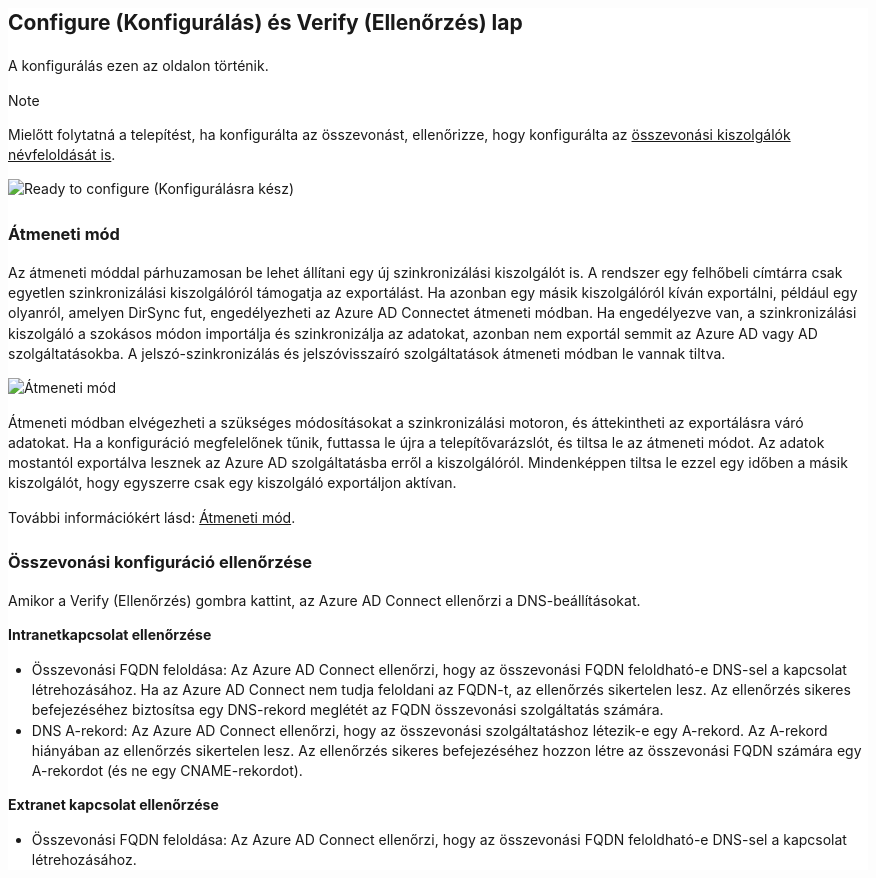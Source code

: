 ## <a name="configure-and-verify-pages"></a>Configure (Konfigurálás) és Verify (Ellenőrzés) lap
A konfigurálás ezen az oldalon történik.

> [!NOTE]
> Mielőtt folytatná a telepítést, ha konfigurálta az összevonást, ellenőrizze, hogy konfigurálta az [összevonási kiszolgálók névfeloldását is](active-directory-aadconnect-prerequisites.md#name-resolution-for-federation-servers).
>
>


![Ready to configure (Konfigurálásra kész)](./media/active-directory-aadconnect-get-started-custom/readytoconfigure2.png)

### <a name="staging-mode"></a>Átmeneti mód
Az átmeneti móddal párhuzamosan be lehet állítani egy új szinkronizálási kiszolgálót is. A rendszer egy felhőbeli címtárra csak egyetlen szinkronizálási kiszolgálóról támogatja az exportálást. Ha azonban egy másik kiszolgálóról kíván exportálni, például egy olyanról, amelyen DirSync fut, engedélyezheti az Azure AD Connectet átmeneti módban. Ha engedélyezve van, a szinkronizálási kiszolgáló a szokásos módon importálja és szinkronizálja az adatokat, azonban nem exportál semmit az Azure AD vagy AD szolgáltatásokba. A jelszó-szinkronizálás és jelszóvisszaíró szolgáltatások átmeneti módban le vannak tiltva.

![Átmeneti mód](./media/active-directory-aadconnect-get-started-custom/stagingmode.png)

Átmeneti módban elvégezheti a szükséges módosításokat a szinkronizálási motoron, és áttekintheti az exportálásra váró adatokat. Ha a konfiguráció megfelelőnek tűnik, futtassa le újra a telepítővarázslót, és tiltsa le az átmeneti módot. Az adatok mostantól exportálva lesznek az Azure AD szolgáltatásba erről a kiszolgálóról. Mindenképpen tiltsa le ezzel egy időben a másik kiszolgálót, hogy egyszerre csak egy kiszolgáló exportáljon aktívan.

További információkért lásd: [Átmeneti mód](active-directory-aadconnectsync-operations.md#staging-mode).

### <a name="verify-your-federation-configuration"></a>Összevonási konfiguráció ellenőrzése
Amikor a Verify (Ellenőrzés) gombra kattint, az Azure AD Connect ellenőrzi a DNS-beállításokat.

**Intranetkapcsolat ellenőrzése**

* Összevonási FQDN feloldása: Az Azure AD Connect ellenőrzi, hogy az összevonási FQDN feloldható-e DNS-sel a kapcsolat létrehozásához. Ha az Azure AD Connect nem tudja feloldani az FQDN-t, az ellenőrzés sikertelen lesz. Az ellenőrzés sikeres befejezéséhez biztosítsa egy DNS-rekord meglétét az FQDN összevonási szolgáltatás számára.
* DNS A-rekord: Az Azure AD Connect ellenőrzi, hogy az összevonási szolgáltatáshoz létezik-e egy A-rekord. Az A-rekord hiányában az ellenőrzés sikertelen lesz. Az ellenőrzés sikeres befejezéséhez hozzon létre az összevonási FQDN számára egy A-rekordot (és ne egy CNAME-rekordot).

**Extranet kapcsolat ellenőrzése**

* Összevonási FQDN feloldása: Az Azure AD Connect ellenőrzi, hogy az összevonási FQDN feloldható-e DNS-sel a kapcsolat létrehozásához.
